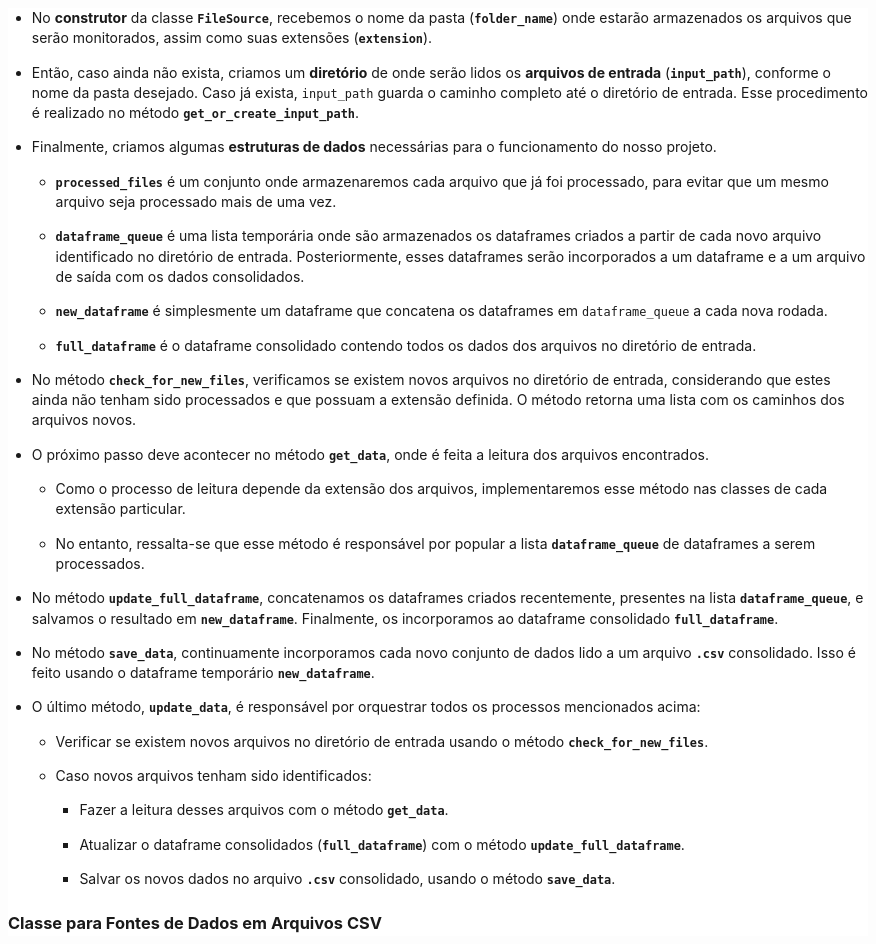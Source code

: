 - No **construtor** da classe **`FileSource`**, recebemos o nome da pasta (**`folder_name`**) onde estarão armazenados os arquivos que serão monitorados, assim como suas extensões (**`extension`**).

- Então, caso ainda não exista, criamos um **diretório** de onde serão lidos os **arquivos de entrada** (**`input_path`**), conforme o nome da pasta desejado. Caso já exista, `input_path` guarda o caminho completo até o diretório de entrada. Esse procedimento é realizado no método **`get_or_create_input_path`**.

- Finalmente, criamos algumas **estruturas de dados** necessárias para o funcionamento do nosso projeto.

	- **`processed_files`** é um conjunto onde armazenaremos cada arquivo que já foi processado, para evitar que um mesmo arquivo seja processado mais de uma vez.

	- **`dataframe_queue`** é uma lista temporária onde são armazenados os dataframes criados a partir de cada novo arquivo identificado no diretório de entrada. Posteriormente, esses dataframes serão incorporados a um dataframe e a um arquivo de saída com os dados consolidados.

	- **`new_dataframe`** é simplesmente um dataframe que concatena os dataframes em `dataframe_queue` a cada nova rodada.

	- **`full_dataframe`** é o dataframe consolidado contendo todos os dados dos arquivos no diretório de entrada.

- No método **`check_for_new_files`**, verificamos se existem novos arquivos no diretório de entrada, considerando que estes ainda não tenham sido processados e que possuam a extensão definida. O método retorna uma lista com os caminhos dos arquivos novos.

- O próximo passo deve acontecer no método **`get_data`**, onde é feita a leitura dos arquivos encontrados.

	- Como o processo de leitura depende da extensão dos arquivos, implementaremos esse método nas classes de cada extensão particular.

	- No entanto, ressalta-se que esse método é responsável por popular a lista **`dataframe_queue`** de dataframes a serem processados.

- No método **`update_full_dataframe`**, concatenamos os dataframes criados recentemente, presentes na lista **`dataframe_queue`**, e salvamos o resultado em **`new_dataframe`**. Finalmente, os incorporamos ao dataframe consolidado **`full_dataframe`**.

- No método **`save_data`**, continuamente incorporamos cada novo conjunto de dados lido a um arquivo **`.csv`** consolidado. Isso é feito usando o dataframe temporário **`new_dataframe`**.

- O último método, **`update_data`**, é responsável por orquestrar todos os processos mencionados acima:

	- Verificar se existem novos arquivos no diretório de entrada usando o método **`check_for_new_files`**.

	- Caso novos arquivos tenham sido identificados:

		- Fazer a leitura desses arquivos com o método **`get_data`**.

		- Atualizar o dataframe consolidados (**`full_dataframe`**) com o método **`update_full_dataframe`**.

		- Salvar os novos dados no arquivo **`.csv`** consolidado, usando o método **`save_data`**.

### Classe para Fontes de Dados em Arquivos CSV
